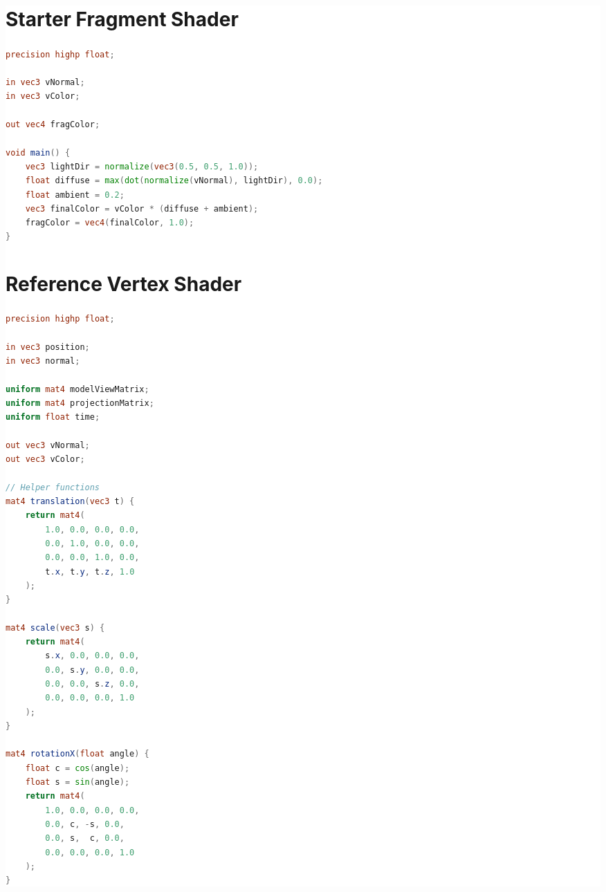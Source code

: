 # Starter Fragment Shader
```glsl
precision highp float;

in vec3 vNormal;
in vec3 vColor;

out vec4 fragColor;

void main() {
    vec3 lightDir = normalize(vec3(0.5, 0.5, 1.0));
    float diffuse = max(dot(normalize(vNormal), lightDir), 0.0);
    float ambient = 0.2;
    vec3 finalColor = vColor * (diffuse + ambient);
    fragColor = vec4(finalColor, 1.0);
}
```

# Reference Vertex Shader
```glsl
precision highp float;

in vec3 position;
in vec3 normal;

uniform mat4 modelViewMatrix;
uniform mat4 projectionMatrix;
uniform float time;

out vec3 vNormal;
out vec3 vColor;

// Helper functions
mat4 translation(vec3 t) {
    return mat4(
        1.0, 0.0, 0.0, 0.0,
        0.0, 1.0, 0.0, 0.0,
        0.0, 0.0, 1.0, 0.0,
        t.x, t.y, t.z, 1.0
    );
}

mat4 scale(vec3 s) {
    return mat4(
        s.x, 0.0, 0.0, 0.0,
        0.0, s.y, 0.0, 0.0,
        0.0, 0.0, s.z, 0.0,
        0.0, 0.0, 0.0, 1.0
    );
}

mat4 rotationX(float angle) {
    float c = cos(angle);
    float s = sin(angle);
    return mat4(
        1.0, 0.0, 0.0, 0.0,
        0.0, c, -s, 0.0,
        0.0, s,  c, 0.0,
        0.0, 0.0, 0.0, 1.0
    );
}
```